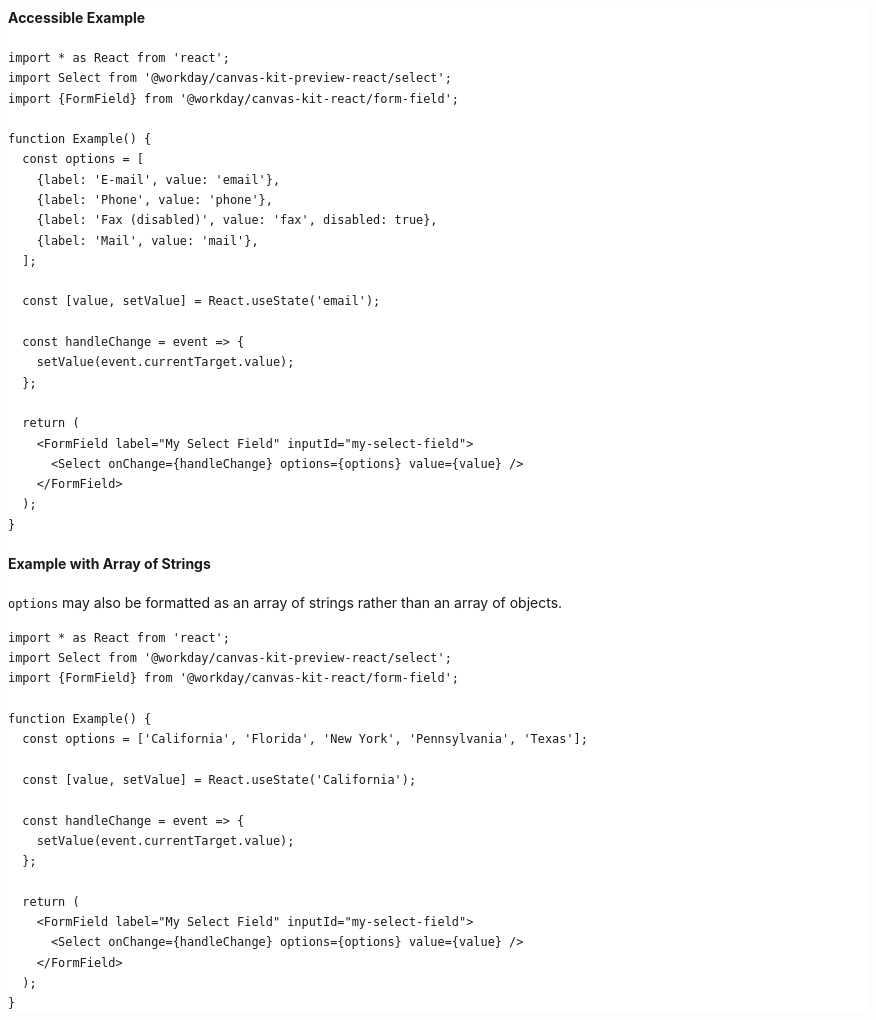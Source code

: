#### Accessible Example

```tsx
import * as React from 'react';
import Select from '@workday/canvas-kit-preview-react/select';
import {FormField} from '@workday/canvas-kit-react/form-field';

function Example() {
  const options = [
    {label: 'E-mail', value: 'email'},
    {label: 'Phone', value: 'phone'},
    {label: 'Fax (disabled)', value: 'fax', disabled: true},
    {label: 'Mail', value: 'mail'},
  ];

  const [value, setValue] = React.useState('email');

  const handleChange = event => {
    setValue(event.currentTarget.value);
  };

  return (
    <FormField label="My Select Field" inputId="my-select-field">
      <Select onChange={handleChange} options={options} value={value} />
    </FormField>
  );
}
```

#### Example with Array of Strings

`options` may also be formatted as an array of strings rather than an array of objects.

```tsx
import * as React from 'react';
import Select from '@workday/canvas-kit-preview-react/select';
import {FormField} from '@workday/canvas-kit-react/form-field';

function Example() {
  const options = ['California', 'Florida', 'New York', 'Pennsylvania', 'Texas'];

  const [value, setValue] = React.useState('California');

  const handleChange = event => {
    setValue(event.currentTarget.value);
  };

  return (
    <FormField label="My Select Field" inputId="my-select-field">
      <Select onChange={handleChange} options={options} value={value} />
    </FormField>
  );
}
```
